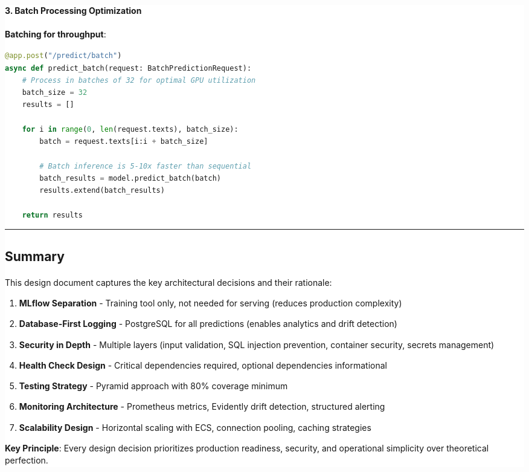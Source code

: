 #### 3. Batch Processing Optimization

**Batching for throughput**:
```python
@app.post("/predict/batch")
async def predict_batch(request: BatchPredictionRequest):
    # Process in batches of 32 for optimal GPU utilization
    batch_size = 32
    results = []

    for i in range(0, len(request.texts), batch_size):
        batch = request.texts[i:i + batch_size]

        # Batch inference is 5-10x faster than sequential
        batch_results = model.predict_batch(batch)
        results.extend(batch_results)

    return results
```

---

## Summary

This design document captures the key architectural decisions and their rationale:

1. **MLflow Separation** - Training tool only, not needed for serving (reduces production complexity)

2. **Database-First Logging** - PostgreSQL for all predictions (enables analytics and drift detection)

3. **Security in Depth** - Multiple layers (input validation, SQL injection prevention, container security, secrets management)

4. **Health Check Design** - Critical dependencies required, optional dependencies informational

5. **Testing Strategy** - Pyramid approach with 80% coverage minimum

6. **Monitoring Architecture** - Prometheus metrics, Evidently drift detection, structured alerting

7. **Scalability Design** - Horizontal scaling with ECS, connection pooling, caching strategies

**Key Principle**: Every design decision prioritizes production readiness, security, and operational simplicity over theoretical perfection.
